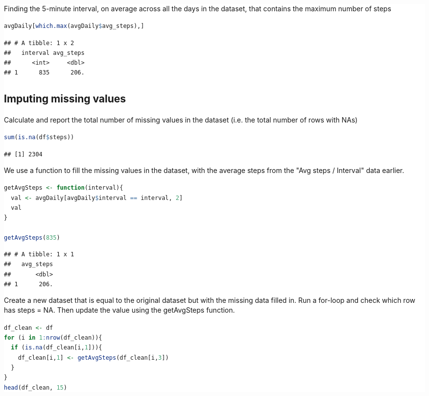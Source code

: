 Finding the 5-minute interval, on average across all the days in the dataset, that contains the maximum number of steps

```r
avgDaily[which.max(avgDaily$avg_steps),]
```

```
## # A tibble: 1 x 2
##   interval avg_steps
##      <int>     <dbl>
## 1      835      206.
```


## Imputing missing values

Calculate and report the total number of missing values in the dataset (i.e. the total number of rows with NAs)

```r
sum(is.na(df$steps))
```

```
## [1] 2304
```

We use a function to fill the missing values in the dataset, with the average steps from the "Avg steps / Interval" data earlier.

```r
getAvgSteps <- function(interval){
  val <- avgDaily[avgDaily$interval == interval, 2]
  val
} 

getAvgSteps(835)
```

```
## # A tibble: 1 x 1
##   avg_steps
##       <dbl>
## 1      206.
```

Create a new dataset that is equal to the original dataset but with the missing data filled in.
Run a for-loop and check which row has steps = NA.
Then update the value using the getAvgSteps function.

```r
df_clean <- df
for (i in 1:nrow(df_clean)){
  if (is.na(df_clean[i,1])){
    df_clean[i,1] <- getAvgSteps(df_clean[i,3])
  }
}
head(df_clean, 15)
```
